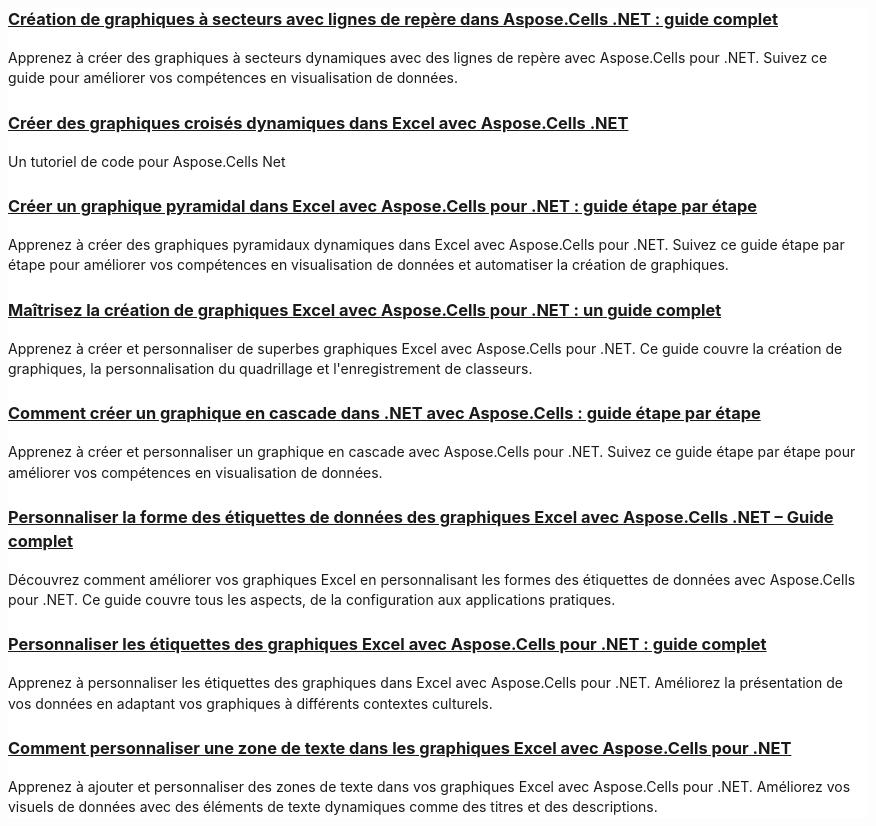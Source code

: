 ### [Création de graphiques à secteurs avec lignes de repère dans Aspose.Cells .NET : guide complet](./create-pie-charts-aspose-cells-net)
Apprenez à créer des graphiques à secteurs dynamiques avec des lignes de repère avec Aspose.Cells pour .NET. Suivez ce guide pour améliorer vos compétences en visualisation de données.

### [Créer des graphiques croisés dynamiques dans Excel avec Aspose.Cells .NET](./create-pivot-charts-aspose-cells-dotnet)
Un tutoriel de code pour Aspose.Cells Net

### [Créer un graphique pyramidal dans Excel avec Aspose.Cells pour .NET : guide étape par étape](./create-pyramid-chart-aspose-cells-net)
Apprenez à créer des graphiques pyramidaux dynamiques dans Excel avec Aspose.Cells pour .NET. Suivez ce guide étape par étape pour améliorer vos compétences en visualisation de données et automatiser la création de graphiques.

### [Maîtrisez la création de graphiques Excel avec Aspose.Cells pour .NET : un guide complet](./create-stunning-excel-charts-aspose-cells-net)
Apprenez à créer et personnaliser de superbes graphiques Excel avec Aspose.Cells pour .NET. Ce guide couvre la création de graphiques, la personnalisation du quadrillage et l'enregistrement de classeurs.

### [Comment créer un graphique en cascade dans .NET avec Aspose.Cells : guide étape par étape](./create-waterfall-chart-aspose-cells-net)
Apprenez à créer et personnaliser un graphique en cascade avec Aspose.Cells pour .NET. Suivez ce guide étape par étape pour améliorer vos compétences en visualisation de données.

### [Personnaliser la forme des étiquettes de données des graphiques Excel avec Aspose.Cells .NET – Guide complet](./customize-chart-data-labels-excel-aspose-cells-net)
Découvrez comment améliorer vos graphiques Excel en personnalisant les formes des étiquettes de données avec Aspose.Cells pour .NET. Ce guide couvre tous les aspects, de la configuration aux applications pratiques.

### [Personnaliser les étiquettes des graphiques Excel avec Aspose.Cells pour .NET : guide complet](./customize-chart-labels-aspose-cells-dotnet)
Apprenez à personnaliser les étiquettes des graphiques dans Excel avec Aspose.Cells pour .NET. Améliorez la présentation de vos données en adaptant vos graphiques à différents contextes culturels.

### [Comment personnaliser une zone de texte dans les graphiques Excel avec Aspose.Cells pour .NET](./customize-textbox-excel-chart-aspose-cells)
Apprenez à ajouter et personnaliser des zones de texte dans vos graphiques Excel avec Aspose.Cells pour .NET. Améliorez vos visuels de données avec des éléments de texte dynamiques comme des titres et des descriptions.
